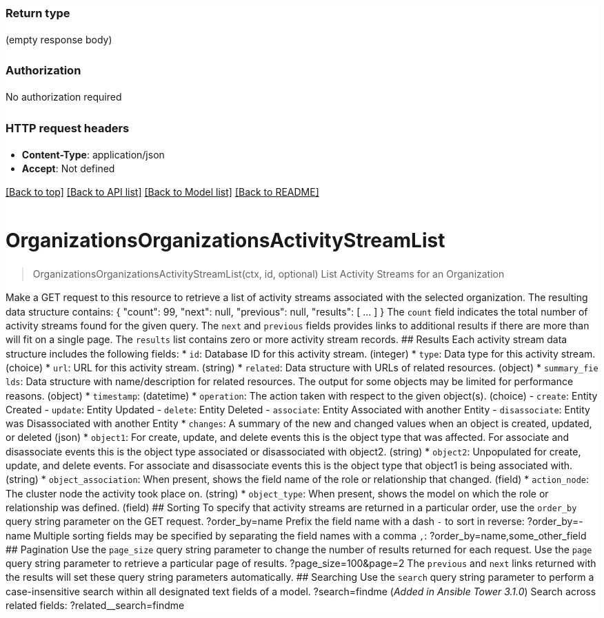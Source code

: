 ### Return type

 (empty response body)

### Authorization

No authorization required

### HTTP request headers

 - **Content-Type**: application/json
 - **Accept**: Not defined

[[Back to top]](#) [[Back to API list]](../README.md#documentation-for-api-endpoints) [[Back to Model list]](../README.md#documentation-for-models) [[Back to README]](../README.md)

# **OrganizationsOrganizationsActivityStreamList**
> OrganizationsOrganizationsActivityStreamList(ctx, id, optional)
 List Activity Streams for an Organization

 Make a GET request to this resource to retrieve a list of activity streams associated with the selected organization.  The resulting data structure contains:      {         \"count\": 99,         \"next\": null,         \"previous\": null,         \"results\": [             ...         ]     }  The `count` field indicates the total number of activity streams found for the given query.  The `next` and `previous` fields provides links to additional results if there are more than will fit on a single page.  The `results` list contains zero or more activity stream records.    ## Results  Each activity stream data structure includes the following fields:  * `id`: Database ID for this activity stream. (integer) * `type`: Data type for this activity stream. (choice) * `url`: URL for this activity stream. (string) * `related`: Data structure with URLs of related resources. (object) * `summary_fields`: Data structure with name/description for related resources.  The output for some objects may be limited for performance reasons. (object) * `timestamp`:  (datetime) * `operation`: The action taken with respect to the given object(s). (choice)     - `create`: Entity Created     - `update`: Entity Updated     - `delete`: Entity Deleted     - `associate`: Entity Associated with another Entity     - `disassociate`: Entity was Disassociated with another Entity * `changes`: A summary of the new and changed values when an object is created, updated, or deleted (json) * `object1`: For create, update, and delete events this is the object type that was affected. For associate and disassociate events this is the object type associated or disassociated with object2. (string) * `object2`: Unpopulated for create, update, and delete events. For associate and disassociate events this is the object type that object1 is being associated with. (string) * `object_association`: When present, shows the field name of the role or relationship that changed. (field) * `action_node`: The cluster node the activity took place on. (string) * `object_type`: When present, shows the model on which the role or relationship was defined. (field)    ## Sorting  To specify that activity streams are returned in a particular order, use the `order_by` query string parameter on the GET request.      ?order_by=name  Prefix the field name with a dash `-` to sort in reverse:      ?order_by=-name  Multiple sorting fields may be specified by separating the field names with a comma `,`:      ?order_by=name,some_other_field  ## Pagination  Use the `page_size` query string parameter to change the number of results returned for each request.  Use the `page` query string parameter to retrieve a particular page of results.      ?page_size=100&page=2  The `previous` and `next` links returned with the results will set these query string parameters automatically.  ## Searching  Use the `search` query string parameter to perform a case-insensitive search within all designated text fields of a model.      ?search=findme  (_Added in Ansible Tower 3.1.0_) Search across related fields:      ?related__search=findme
